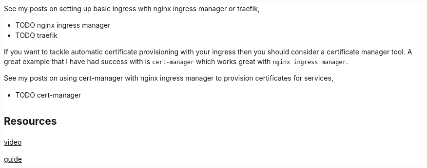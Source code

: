 See my posts on setting up basic ingress with nginx ingress manager or traefik,

- TODO nginx ingress manager
- TODO traefik

If you want to tackle automatic certificate provisioning with your ingress then you should consider a certificate manager tool. A great example that I have had success with is `cert-manager` which works great with `nginx ingress manager`.

See my posts on using cert-manager with nginx ingress manager to provision certificates for services,

- TODO cert-manager

## Resources

[video](https://www.youtube.com/watch?v=iwlNCePWiw4)

[guide](https://kubernetes.io/docs/setup/production-environment/tools/kubeadm/install-kubeadm/)
